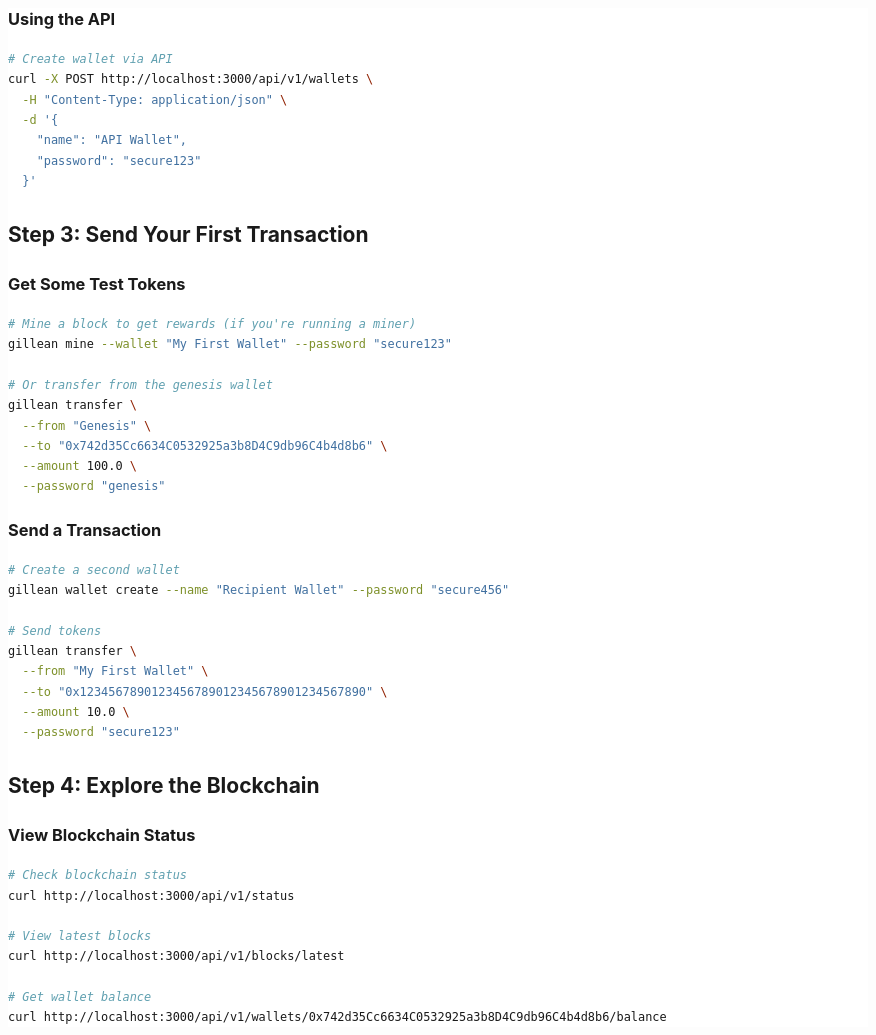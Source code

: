 ### Using the API

```bash
# Create wallet via API
curl -X POST http://localhost:3000/api/v1/wallets \
  -H "Content-Type: application/json" \
  -d '{
    "name": "API Wallet",
    "password": "secure123"
  }'
```

## Step 3: Send Your First Transaction

### Get Some Test Tokens

```bash
# Mine a block to get rewards (if you're running a miner)
gillean mine --wallet "My First Wallet" --password "secure123"

# Or transfer from the genesis wallet
gillean transfer \
  --from "Genesis" \
  --to "0x742d35Cc6634C0532925a3b8D4C9db96C4b4d8b6" \
  --amount 100.0 \
  --password "genesis"
```

### Send a Transaction

```bash
# Create a second wallet
gillean wallet create --name "Recipient Wallet" --password "secure456"

# Send tokens
gillean transfer \
  --from "My First Wallet" \
  --to "0x1234567890123456789012345678901234567890" \
  --amount 10.0 \
  --password "secure123"
```

## Step 4: Explore the Blockchain

### View Blockchain Status

```bash
# Check blockchain status
curl http://localhost:3000/api/v1/status

# View latest blocks
curl http://localhost:3000/api/v1/blocks/latest

# Get wallet balance
curl http://localhost:3000/api/v1/wallets/0x742d35Cc6634C0532925a3b8D4C9db96C4b4d8b6/balance
```
